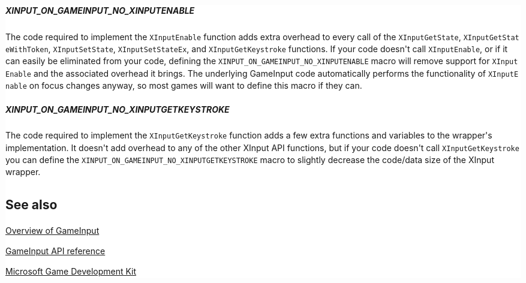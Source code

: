 ##### XINPUT_ON_GAMEINPUT_NO_XINPUTENABLE

The code required to implement the ```XInputEnable``` function adds extra overhead to every call of the ```XInputGetState```, ```XInputGetStateWithToken```, ```XInputSetState```, ```XInputSetStateEx```, and ```XInputGetKeystroke``` functions. If your code doesn't call ```XInputEnable```, or if it can easily be eliminated from your code, defining the ```XINPUT_ON_GAMEINPUT_NO_XINPUTENABLE``` macro will remove support for ```XInputEnable``` and the associated overhead it brings. The underlying GameInput code automatically performs the functionality of ```XInputEnable``` on focus changes anyway, so most games will want to define this macro if they can.

##### XINPUT_ON_GAMEINPUT_NO_XINPUTGETKEYSTROKE

The code required to implement the ```XInputGetKeystroke``` function adds a few extra functions and variables to the wrapper's implementation. It doesn't add overhead to any of the other XInput API functions, but if your code doesn't call ```XInputGetKeystroke``` you can define the ```XINPUT_ON_GAMEINPUT_NO_XINPUTGETKEYSTROKE``` macro to slightly decrease the code/data size of the XInput wrapper.


<a id="seeAlsoSection"></a>

## See also

[Overview of GameInput](../overviews/input-overview.md)

[GameInput API reference](../../reference/input/gc-reference-input-toc.md)

[Microsoft Game Development Kit](../../GDKIntroduction.md)